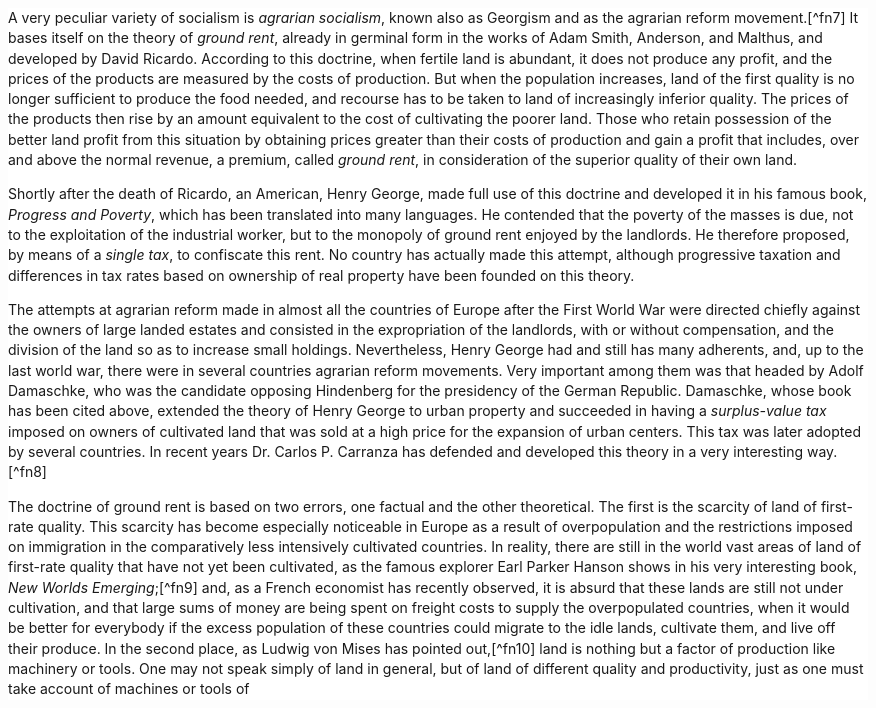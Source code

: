 
A very peculiar variety of socialism is *agrarian socialism*, known also
as Georgism and as the agrarian reform
movement.[^fn7] It bases itself
on the theory of *ground rent*, already in germinal form in the works of
Adam Smith, Anderson, and Malthus, and developed by David Ricardo.
According to this doctrine, when fertile land is abundant, it does not
produce any profit, and the prices of the products are measured by the
costs of production. But when the population increases, land of the
first quality is no longer sufficient to
produce the food needed, and recourse has to be taken to land of
increasingly inferior quality. The prices of the products then rise by
an amount equivalent to the cost of cultivating the poorer land. Those
who retain possession of the better land profit from this situation by
obtaining prices greater than their costs of production and gain a
profit that includes, over and above the normal revenue, a premium,
called *ground rent*, in consideration of the superior quality of their
own land.

Shortly after the death of Ricardo, an American, Henry George, made full
use of this doctrine and developed it in his famous book, *Progress and
Poverty*, which has been translated into many languages. He contended
that the poverty of the masses is due, not to the exploitation of the
industrial worker, but to the monopoly of ground rent enjoyed by the
landlords. He therefore proposed, by means of a *single tax*, to
confiscate this rent. No country has actually made this attempt,
although progressive taxation and differences in tax rates based on
ownership of real property have been founded on this theory.

The attempts at agrarian reform made in almost all the countries of
Europe after the First World War were directed chiefly against the
owners of large landed estates and consisted in the expropriation of the
landlords, with or without compensation, and the division of the land so
as to increase small holdings. Nevertheless, Henry George had and still
has many adherents, and, up to the last world war, there were in several
countries agrarian reform movements. Very important among them was that
headed by Adolf Damaschke, who was the candidate opposing Hindenberg for
the presidency of the German Republic. Damaschke, whose book has been
cited above, extended the theory of Henry George to urban property and
succeeded in having a *surplus-value tax* imposed on owners of
cultivated land that was sold at a high price for the expansion of urban
centers. This tax was later adopted by several countries. In recent
years Dr. Carlos P. Carranza has defended and developed this theory in a
very interesting way.[^fn8]

The doctrine of ground rent is based on two errors, one factual and the
other theoretical. The first is the scarcity of land of
first-rate quality. This scarcity has become
especially noticeable in Europe as a result of overpopulation and the
restrictions imposed on immigration in the comparatively less
intensively cultivated countries. In reality, there are still in the
world vast areas of land of first-rate quality that have not yet been
cultivated, as the famous explorer Earl Parker Hanson shows in his very
interesting book, *New Worlds
Emerging*;[^fn9] and, as a
French economist has recently observed, it is absurd that these lands
are still not under cultivation, and that large sums of money are being
spent on freight costs to supply the overpopulated countries, when it
would be better for everybody if the excess population of these
countries could migrate to the idle lands, cultivate them, and live off
their produce. In the second place, as Ludwig von Mises has pointed
out,[^fn10] land is nothing
but a factor of production like machinery or tools. One may not speak
simply of land in general, but of land of different quality and
productivity, just as one must take account of machines or tools of